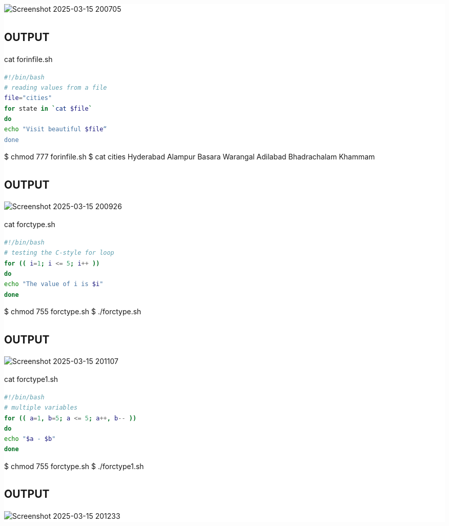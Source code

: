 ![Screenshot 2025-03-15 200705](https://github.com/user-attachments/assets/e8f92813-c851-4583-bd06-9b637b5cec54)

## OUTPUT
cat forinfile.sh 
```bash
#!/bin/bash
# reading values from a file
file="cities"
for state in `cat $file`
do
echo "Visit beautiful $file“
done
```
$ chmod 777 forinfile.sh
$ cat cities
Hyderabad
Alampur
Basara
Warangal
Adilabad
Bhadrachalam
Khammam

## OUTPUT

![Screenshot 2025-03-15 200926](https://github.com/user-attachments/assets/b0408e2f-e7ae-4590-aafe-c891683dc63c)

cat forctype.sh 
```bash
#!/bin/bash
# testing the C-style for loop
for (( i=1; i <= 5; i++ ))
do
echo "The value of i is $i"
done
````
$ chmod 755 forctype.sh
$ ./forctype.sh 
## OUTPUT
![Screenshot 2025-03-15 201107](https://github.com/user-attachments/assets/6b539ba5-0b1d-4442-922b-6ba97b8d382f)

cat forctype1.sh 
```bash
#!/bin/bash
# multiple variables
for (( a=1, b=5; a <= 5; a++, b-- ))
do
echo "$a - $b"
done
```
$ chmod 755 forctype.sh
$ ./forctype1.sh 
## OUTPUT
![Screenshot 2025-03-15 201233](https://github.com/user-attachments/assets/06b374dd-9982-4017-b494-cd6cd32c8f96)
